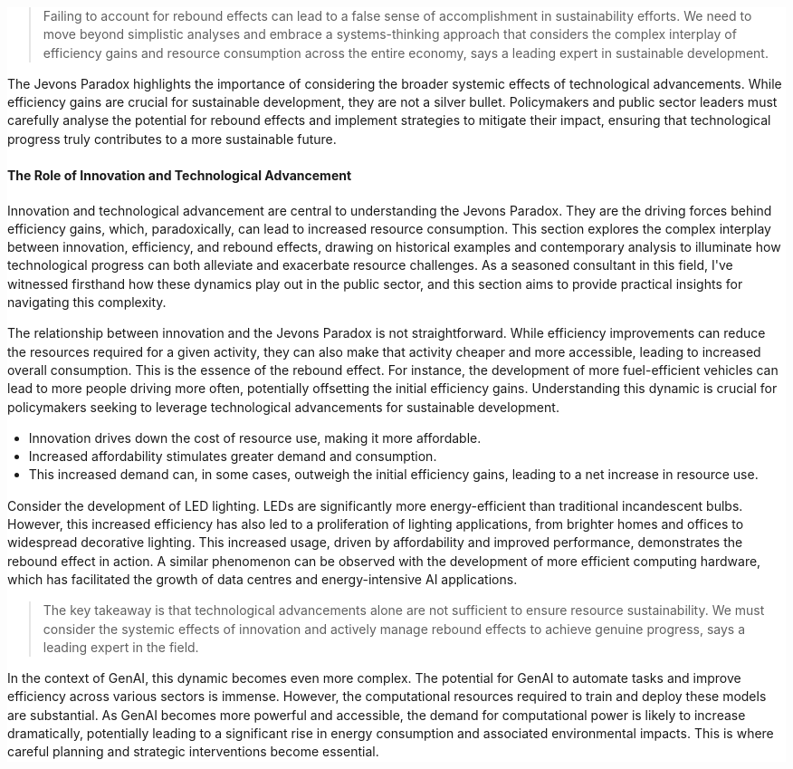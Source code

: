 > Failing to account for rebound effects can lead to a false sense of accomplishment in sustainability efforts.  We need to move beyond simplistic analyses and embrace a systems-thinking approach that considers the complex interplay of efficiency gains and resource consumption across the entire economy, says a leading expert in sustainable development.

The Jevons Paradox highlights the importance of considering the broader systemic effects of technological advancements. While efficiency gains are crucial for sustainable development, they are not a silver bullet.  Policymakers and public sector leaders must carefully analyse the potential for rebound effects and implement strategies to mitigate their impact, ensuring that technological progress truly contributes to a more sustainable future.



#### <a id="the-role-of-innovation-and-technological-advancement"></a>The Role of Innovation and Technological Advancement

Innovation and technological advancement are central to understanding the Jevons Paradox.  They are the driving forces behind efficiency gains, which, paradoxically, can lead to increased resource consumption.  This section explores the complex interplay between innovation, efficiency, and rebound effects, drawing on historical examples and contemporary analysis to illuminate how technological progress can both alleviate and exacerbate resource challenges. As a seasoned consultant in this field, I've witnessed firsthand how these dynamics play out in the public sector, and this section aims to provide practical insights for navigating this complexity.

The relationship between innovation and the Jevons Paradox is not straightforward. While efficiency improvements can reduce the resources required for a given activity, they can also make that activity cheaper and more accessible, leading to increased overall consumption.  This is the essence of the rebound effect.  For instance, the development of more fuel-efficient vehicles can lead to more people driving more often, potentially offsetting the initial efficiency gains.  Understanding this dynamic is crucial for policymakers seeking to leverage technological advancements for sustainable development.

- Innovation drives down the cost of resource use, making it more affordable.
- Increased affordability stimulates greater demand and consumption.
- This increased demand can, in some cases, outweigh the initial efficiency gains, leading to a net increase in resource use.

Consider the development of LED lighting.  LEDs are significantly more energy-efficient than traditional incandescent bulbs. However, this increased efficiency has also led to a proliferation of lighting applications, from brighter homes and offices to widespread decorative lighting.  This increased usage, driven by affordability and improved performance, demonstrates the rebound effect in action.  A similar phenomenon can be observed with the development of more efficient computing hardware, which has facilitated the growth of data centres and energy-intensive AI applications.

> The key takeaway is that technological advancements alone are not sufficient to ensure resource sustainability.  We must consider the systemic effects of innovation and actively manage rebound effects to achieve genuine progress, says a leading expert in the field.

In the context of GenAI, this dynamic becomes even more complex.  The potential for GenAI to automate tasks and improve efficiency across various sectors is immense. However, the computational resources required to train and deploy these models are substantial.  As GenAI becomes more powerful and accessible, the demand for computational power is likely to increase dramatically, potentially leading to a significant rise in energy consumption and associated environmental impacts.  This is where careful planning and strategic interventions become essential.
